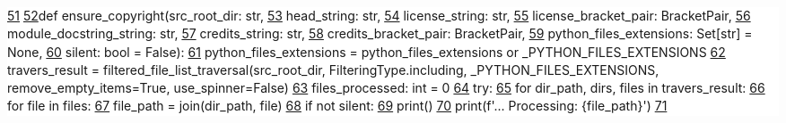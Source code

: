 </span><span id="L-51"><a href="#L-51"><span class="linenos"> 51</span></a>
</span><span id="L-52"><a href="#L-52"><span class="linenos"> 52</span></a><span class="k">def</span> <span class="nf">ensure_copyright</span><span class="p">(</span><span class="n">src_root_dir</span><span class="p">:</span> <span class="nb">str</span><span class="p">,</span> 
</span><span id="L-53"><a href="#L-53"><span class="linenos"> 53</span></a>                     <span class="n">head_string</span><span class="p">:</span> <span class="nb">str</span><span class="p">,</span> 
</span><span id="L-54"><a href="#L-54"><span class="linenos"> 54</span></a>                     <span class="n">license_string</span><span class="p">:</span> <span class="nb">str</span><span class="p">,</span> 
</span><span id="L-55"><a href="#L-55"><span class="linenos"> 55</span></a>                     <span class="n">license_bracket_pair</span><span class="p">:</span> <span class="n">BracketPair</span><span class="p">,</span> 
</span><span id="L-56"><a href="#L-56"><span class="linenos"> 56</span></a>                     <span class="n">module_docstring_string</span><span class="p">:</span> <span class="nb">str</span><span class="p">,</span> 
</span><span id="L-57"><a href="#L-57"><span class="linenos"> 57</span></a>                     <span class="n">credits_string</span><span class="p">:</span> <span class="nb">str</span><span class="p">,</span>
</span><span id="L-58"><a href="#L-58"><span class="linenos"> 58</span></a>                     <span class="n">credits_bracket_pair</span><span class="p">:</span> <span class="n">BracketPair</span><span class="p">,</span>
</span><span id="L-59"><a href="#L-59"><span class="linenos"> 59</span></a>                     <span class="n">python_files_extensions</span><span class="p">:</span> <span class="n">Set</span><span class="p">[</span><span class="nb">str</span><span class="p">]</span> <span class="o">=</span> <span class="kc">None</span><span class="p">,</span>
</span><span id="L-60"><a href="#L-60"><span class="linenos"> 60</span></a>                     <span class="n">silent</span><span class="p">:</span> <span class="nb">bool</span> <span class="o">=</span> <span class="kc">False</span><span class="p">):</span>
</span><span id="L-61"><a href="#L-61"><span class="linenos"> 61</span></a>    <span class="n">python_files_extensions</span> <span class="o">=</span> <span class="n">python_files_extensions</span> <span class="ow">or</span> <span class="n">_PYTHON_FILES_EXTENSIONS</span>
</span><span id="L-62"><a href="#L-62"><span class="linenos"> 62</span></a>    <span class="n">travers_result</span> <span class="o">=</span> <span class="n">filtered_file_list_traversal</span><span class="p">(</span><span class="n">src_root_dir</span><span class="p">,</span> <span class="n">FilteringType</span><span class="o">.</span><span class="n">including</span><span class="p">,</span> <span class="n">_PYTHON_FILES_EXTENSIONS</span><span class="p">,</span> <span class="n">remove_empty_items</span><span class="o">=</span><span class="kc">True</span><span class="p">,</span> <span class="n">use_spinner</span><span class="o">=</span><span class="kc">False</span><span class="p">)</span>
</span><span id="L-63"><a href="#L-63"><span class="linenos"> 63</span></a>    <span class="n">files_processed</span><span class="p">:</span> <span class="nb">int</span> <span class="o">=</span> <span class="mi">0</span>
</span><span id="L-64"><a href="#L-64"><span class="linenos"> 64</span></a>    <span class="k">try</span><span class="p">:</span>
</span><span id="L-65"><a href="#L-65"><span class="linenos"> 65</span></a>        <span class="k">for</span> <span class="n">dir_path</span><span class="p">,</span> <span class="n">dirs</span><span class="p">,</span> <span class="n">files</span> <span class="ow">in</span> <span class="n">travers_result</span><span class="p">:</span>
</span><span id="L-66"><a href="#L-66"><span class="linenos"> 66</span></a>            <span class="k">for</span> <span class="n">file</span> <span class="ow">in</span> <span class="n">files</span><span class="p">:</span>
</span><span id="L-67"><a href="#L-67"><span class="linenos"> 67</span></a>                <span class="n">file_path</span> <span class="o">=</span> <span class="n">join</span><span class="p">(</span><span class="n">dir_path</span><span class="p">,</span> <span class="n">file</span><span class="p">)</span>
</span><span id="L-68"><a href="#L-68"><span class="linenos"> 68</span></a>                <span class="k">if</span> <span class="ow">not</span> <span class="n">silent</span><span class="p">:</span>
</span><span id="L-69"><a href="#L-69"><span class="linenos"> 69</span></a>                    <span class="nb">print</span><span class="p">()</span>
</span><span id="L-70"><a href="#L-70"><span class="linenos"> 70</span></a>                    <span class="nb">print</span><span class="p">(</span><span class="sa">f</span><span class="s1">&#39;... Processing: </span><span class="si">{</span><span class="n">file_path</span><span class="si">}</span><span class="s1">&#39;</span><span class="p">)</span>
</span><span id="L-71"><a href="#L-71"><span class="linenos"> 71</span></a>